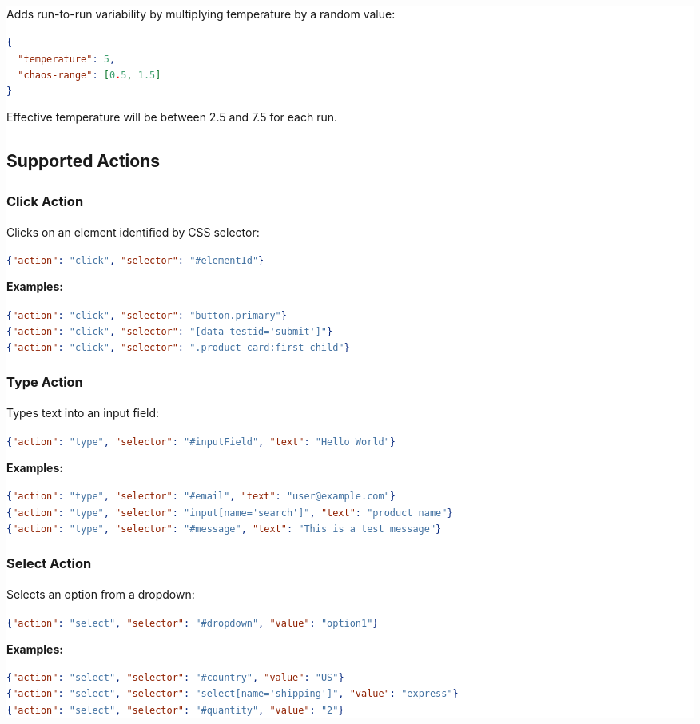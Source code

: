 Adds run-to-run variability by multiplying temperature by a random value:

```json
{
  "temperature": 5,
  "chaos-range": [0.5, 1.5]
}
```

Effective temperature will be between 2.5 and 7.5 for each run.

## Supported Actions

### Click Action

Clicks on an element identified by CSS selector:

```json
{"action": "click", "selector": "#elementId"}
```

**Examples:**
```json
{"action": "click", "selector": "button.primary"}
{"action": "click", "selector": "[data-testid='submit']"}
{"action": "click", "selector": ".product-card:first-child"}
```

### Type Action

Types text into an input field:

```json
{"action": "type", "selector": "#inputField", "text": "Hello World"}
```

**Examples:**
```json
{"action": "type", "selector": "#email", "text": "user@example.com"}
{"action": "type", "selector": "input[name='search']", "text": "product name"}
{"action": "type", "selector": "#message", "text": "This is a test message"}
```

### Select Action

Selects an option from a dropdown:

```json
{"action": "select", "selector": "#dropdown", "value": "option1"}
```

**Examples:**
```json
{"action": "select", "selector": "#country", "value": "US"}
{"action": "select", "selector": "select[name='shipping']", "value": "express"}
{"action": "select", "selector": "#quantity", "value": "2"}
```
